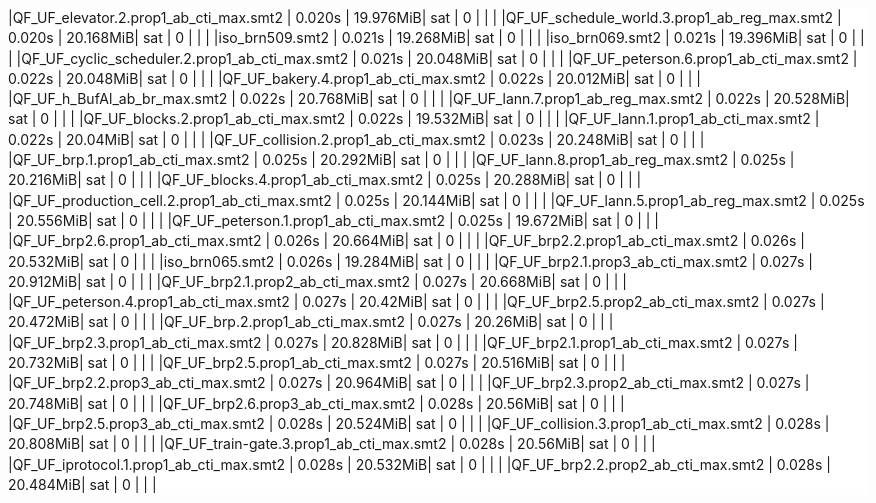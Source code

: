 |QF_UF_elevator.2.prop1_ab_cti_max.smt2                       |    0.020s | 19.976MiB| sat | 0 |  |  |
|QF_UF_schedule_world.3.prop1_ab_reg_max.smt2                 |    0.020s | 20.168MiB| sat | 0 |  |  |
|iso_brn509.smt2                                              |    0.021s | 19.268MiB| sat | 0 |  |  |
|iso_brn069.smt2                                              |    0.021s | 19.396MiB| sat | 0 |  |  |
|QF_UF_cyclic_scheduler.2.prop1_ab_cti_max.smt2               |    0.021s | 20.048MiB| sat | 0 |  |  |
|QF_UF_peterson.6.prop1_ab_cti_max.smt2                       |    0.022s | 20.048MiB| sat | 0 |  |  |
|QF_UF_bakery.4.prop1_ab_cti_max.smt2                         |    0.022s | 20.012MiB| sat | 0 |  |  |
|QF_UF_h_BufAl_ab_br_max.smt2                                 |    0.022s | 20.768MiB| sat | 0 |  |  |
|QF_UF_lann.7.prop1_ab_reg_max.smt2                           |    0.022s | 20.528MiB| sat | 0 |  |  |
|QF_UF_blocks.2.prop1_ab_cti_max.smt2                         |    0.022s | 19.532MiB| sat | 0 |  |  |
|QF_UF_lann.1.prop1_ab_cti_max.smt2                           |    0.022s | 20.04MiB| sat | 0 |  |  |
|QF_UF_collision.2.prop1_ab_cti_max.smt2                      |    0.023s | 20.248MiB| sat | 0 |  |  |
|QF_UF_brp.1.prop1_ab_cti_max.smt2                            |    0.025s | 20.292MiB| sat | 0 |  |  |
|QF_UF_lann.8.prop1_ab_reg_max.smt2                           |    0.025s | 20.216MiB| sat | 0 |  |  |
|QF_UF_blocks.4.prop1_ab_cti_max.smt2                         |    0.025s | 20.288MiB| sat | 0 |  |  |
|QF_UF_production_cell.2.prop1_ab_cti_max.smt2                |    0.025s | 20.144MiB| sat | 0 |  |  |
|QF_UF_lann.5.prop1_ab_reg_max.smt2                           |    0.025s | 20.556MiB| sat | 0 |  |  |
|QF_UF_peterson.1.prop1_ab_cti_max.smt2                       |    0.025s | 19.672MiB| sat | 0 |  |  |
|QF_UF_brp2.6.prop1_ab_cti_max.smt2                           |    0.026s | 20.664MiB| sat | 0 |  |  |
|QF_UF_brp2.2.prop1_ab_cti_max.smt2                           |    0.026s | 20.532MiB| sat | 0 |  |  |
|iso_brn065.smt2                                              |    0.026s | 19.284MiB| sat | 0 |  |  |
|QF_UF_brp2.1.prop3_ab_cti_max.smt2                           |    0.027s | 20.912MiB| sat | 0 |  |  |
|QF_UF_brp2.1.prop2_ab_cti_max.smt2                           |    0.027s | 20.668MiB| sat | 0 |  |  |
|QF_UF_peterson.4.prop1_ab_cti_max.smt2                       |    0.027s | 20.42MiB| sat | 0 |  |  |
|QF_UF_brp2.5.prop2_ab_cti_max.smt2                           |    0.027s | 20.472MiB| sat | 0 |  |  |
|QF_UF_brp.2.prop1_ab_cti_max.smt2                            |    0.027s | 20.26MiB| sat | 0 |  |  |
|QF_UF_brp2.3.prop1_ab_cti_max.smt2                           |    0.027s | 20.828MiB| sat | 0 |  |  |
|QF_UF_brp2.1.prop1_ab_cti_max.smt2                           |    0.027s | 20.732MiB| sat | 0 |  |  |
|QF_UF_brp2.5.prop1_ab_cti_max.smt2                           |    0.027s | 20.516MiB| sat | 0 |  |  |
|QF_UF_brp2.2.prop3_ab_cti_max.smt2                           |    0.027s | 20.964MiB| sat | 0 |  |  |
|QF_UF_brp2.3.prop2_ab_cti_max.smt2                           |    0.027s | 20.748MiB| sat | 0 |  |  |
|QF_UF_brp2.6.prop3_ab_cti_max.smt2                           |    0.028s | 20.56MiB| sat | 0 |  |  |
|QF_UF_brp2.5.prop3_ab_cti_max.smt2                           |    0.028s | 20.524MiB| sat | 0 |  |  |
|QF_UF_collision.3.prop1_ab_cti_max.smt2                      |    0.028s | 20.808MiB| sat | 0 |  |  |
|QF_UF_train-gate.3.prop1_ab_cti_max.smt2                     |    0.028s | 20.56MiB| sat | 0 |  |  |
|QF_UF_iprotocol.1.prop1_ab_cti_max.smt2                      |    0.028s | 20.532MiB| sat | 0 |  |  |
|QF_UF_brp2.2.prop2_ab_cti_max.smt2                           |    0.028s | 20.484MiB| sat | 0 |  |  |